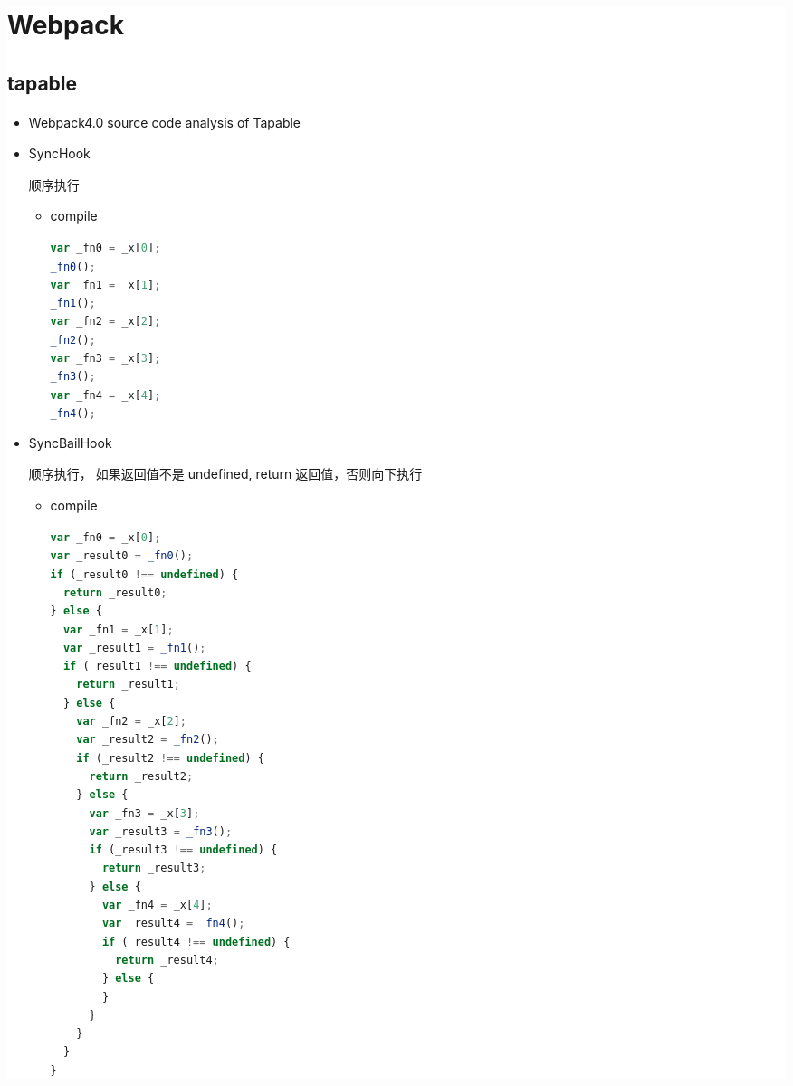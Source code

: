 # Webpack

## tapable

- [Webpack4.0 source code analysis of Tapable](https://www.programmersought.com/article/1459649892/)

- SyncHook

  顺序执行

  - compile

    ```js
    var _fn0 = _x[0];
    _fn0();
    var _fn1 = _x[1];
    _fn1();
    var _fn2 = _x[2];
    _fn2();
    var _fn3 = _x[3];
    _fn3();
    var _fn4 = _x[4];
    _fn4();
    ```

- SyncBailHook

  顺序执行， 如果返回值不是 undefined, return 返回值，否则向下执行

  - compile

    ```js
    var _fn0 = _x[0];
    var _result0 = _fn0();
    if (_result0 !== undefined) {
      return _result0;
    } else {
      var _fn1 = _x[1];
      var _result1 = _fn1();
      if (_result1 !== undefined) {
        return _result1;
      } else {
        var _fn2 = _x[2];
        var _result2 = _fn2();
        if (_result2 !== undefined) {
          return _result2;
        } else {
          var _fn3 = _x[3];
          var _result3 = _fn3();
          if (_result3 !== undefined) {
            return _result3;
          } else {
            var _fn4 = _x[4];
            var _result4 = _fn4();
            if (_result4 !== undefined) {
              return _result4;
            } else {
            }
          }
        }
      }
    }
    ```
